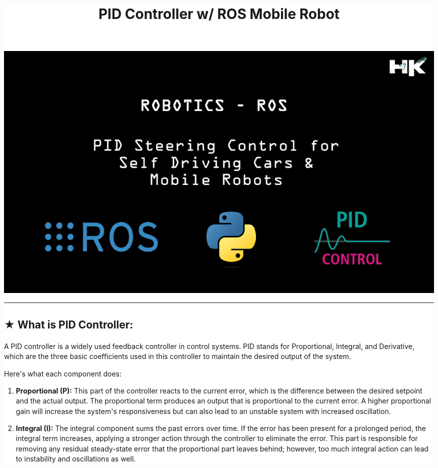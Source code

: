 <div align="center">
  <h1>PID Controller w/ ROS Mobile Robot</h1>
</div>

<br>

<p align="center">
  <img src="data/project_tittle.png" alt="Project Logo Cover" width="1500"/>
</p>

---------------------------------------------

##   ★ What is PID Controller:
A PID controller is a widely used feedback controller in control systems. PID stands for Proportional, Integral, and Derivative, which are the three basic coefficients used in this controller to maintain the desired output of the system.

Here's what each component does:

1. **Proportional (P):** This part of the controller reacts to the current error, which is the difference between the desired setpoint and the actual output. The proportional term produces an output that is proportional to the current error. A higher proportional gain will increase the system's responsiveness but can also lead to an unstable system with increased oscillation.

2. **Integral (I):** The integral component sums the past errors over time. If the error has been present for a prolonged period, the integral term increases, applying a stronger action through the controller to eliminate the error. This part is responsible for removing any residual steady-state error that the proportional part leaves behind; however, too much integral action can lead to instability and oscillations as well.
